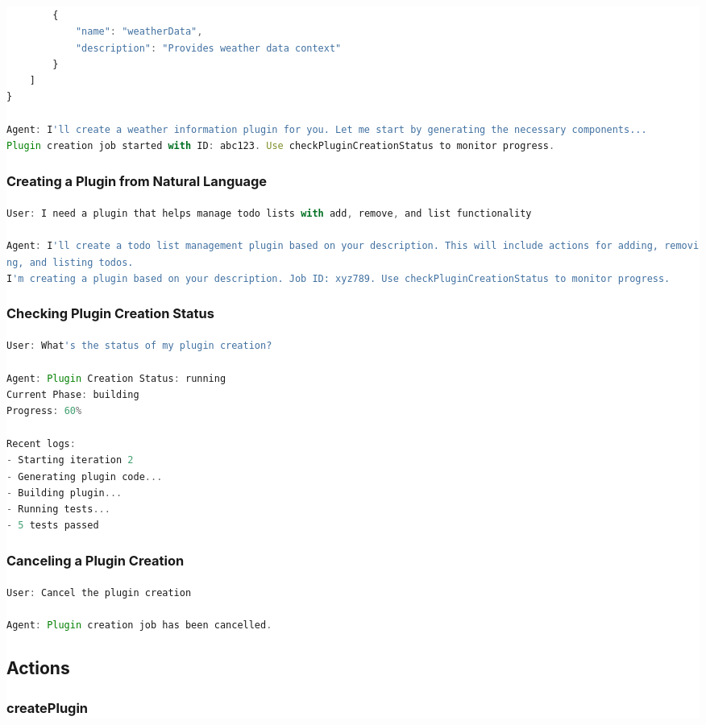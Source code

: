 ```typescript
        {
            "name": "weatherData",
            "description": "Provides weather data context"
        }
    ]
}

Agent: I'll create a weather information plugin for you. Let me start by generating the necessary components...
Plugin creation job started with ID: abc123. Use checkPluginCreationStatus to monitor progress.
```

### Creating a Plugin from Natural Language

```typescript
User: I need a plugin that helps manage todo lists with add, remove, and list functionality

Agent: I'll create a todo list management plugin based on your description. This will include actions for adding, removing, and listing todos.
I'm creating a plugin based on your description. Job ID: xyz789. Use checkPluginCreationStatus to monitor progress.
```

### Checking Plugin Creation Status

```typescript
User: What's the status of my plugin creation?

Agent: Plugin Creation Status: running
Current Phase: building
Progress: 60%

Recent logs:
- Starting iteration 2
- Generating plugin code...
- Building plugin...
- Running tests...
- 5 tests passed
```

### Canceling a Plugin Creation

```typescript
User: Cancel the plugin creation

Agent: Plugin creation job has been cancelled.
```

## Actions

### createPlugin
